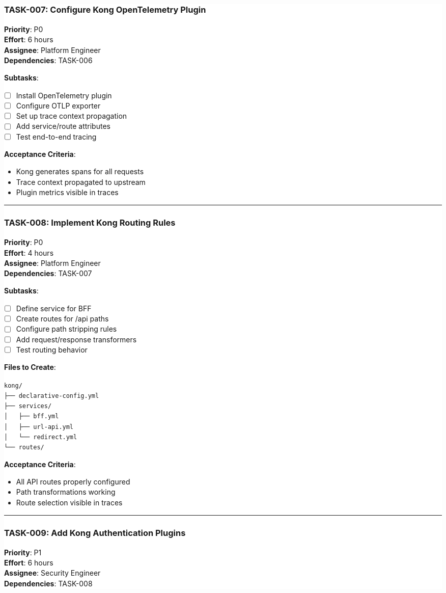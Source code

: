 
### TASK-007: Configure Kong OpenTelemetry Plugin
**Priority**: P0  
**Effort**: 6 hours  
**Assignee**: Platform Engineer  
**Dependencies**: TASK-006

**Subtasks**:
- [ ] Install OpenTelemetry plugin
- [ ] Configure OTLP exporter
- [ ] Set up trace context propagation
- [ ] Add service/route attributes
- [ ] Test end-to-end tracing

**Acceptance Criteria**:
- Kong generates spans for all requests
- Trace context propagated to upstream
- Plugin metrics visible in traces

---

### TASK-008: Implement Kong Routing Rules
**Priority**: P0  
**Effort**: 4 hours  
**Assignee**: Platform Engineer  
**Dependencies**: TASK-007

**Subtasks**:
- [ ] Define service for BFF
- [ ] Create routes for /api paths
- [ ] Configure path stripping rules
- [ ] Add request/response transformers
- [ ] Test routing behavior

**Files to Create**:
```
kong/
├── declarative-config.yml
├── services/
│   ├── bff.yml
│   ├── url-api.yml
│   └── redirect.yml
└── routes/
```

**Acceptance Criteria**:
- All API routes properly configured
- Path transformations working
- Route selection visible in traces

---

### TASK-009: Add Kong Authentication Plugins
**Priority**: P1  
**Effort**: 6 hours  
**Assignee**: Security Engineer  
**Dependencies**: TASK-008
